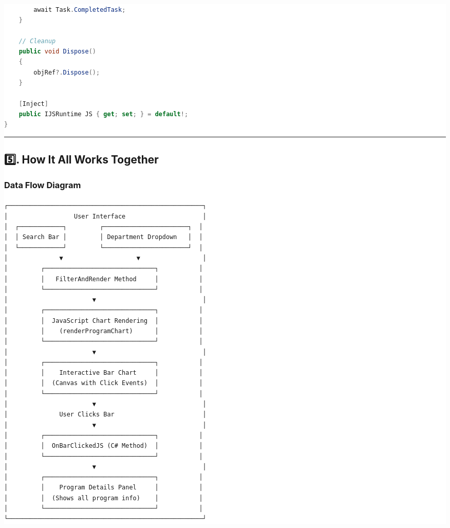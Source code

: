 ```csharp
        await Task.CompletedTask;
    }

    // Cleanup
    public void Dispose()
    {
        objRef?.Dispose();
    }

    [Inject]
    public IJSRuntime JS { get; set; } = default!;
}
```

---

## 5️⃣. How It All Works Together

### Data Flow Diagram

```
┌─────────────────────────────────────────────────────┐
│                  User Interface                     │
│  ┌────────────┐         ┌───────────────────────┐  │
│  │ Search Bar │         │ Department Dropdown   │  │
│  └────────────┘         └───────────────────────┘  │
│              ▼                    ▼                 │
│         ┌──────────────────────────────┐           │
│         │   FilterAndRender Method     │           │
│         └──────────────────────────────┘           │
│                       ▼                             │
│         ┌──────────────────────────────┐           │
│         │  JavaScript Chart Rendering  │           │
│         │    (renderProgramChart)      │           │
│         └──────────────────────────────┘           │
│                       ▼                             │
│         ┌──────────────────────────────┐           │
│         │    Interactive Bar Chart     │           │
│         │  (Canvas with Click Events)  │           │
│         └──────────────────────────────┘           │
│                       ▼                             │
│              User Clicks Bar                        │
│                       ▼                             │
│         ┌──────────────────────────────┐           │
│         │  OnBarClickedJS (C# Method)  │           │
│         └──────────────────────────────┘           │
│                       ▼                             │
│         ┌──────────────────────────────┐           │
│         │    Program Details Panel     │           │
│         │  (Shows all program info)    │           │
│         └──────────────────────────────┘           │
└─────────────────────────────────────────────────────┘
```
